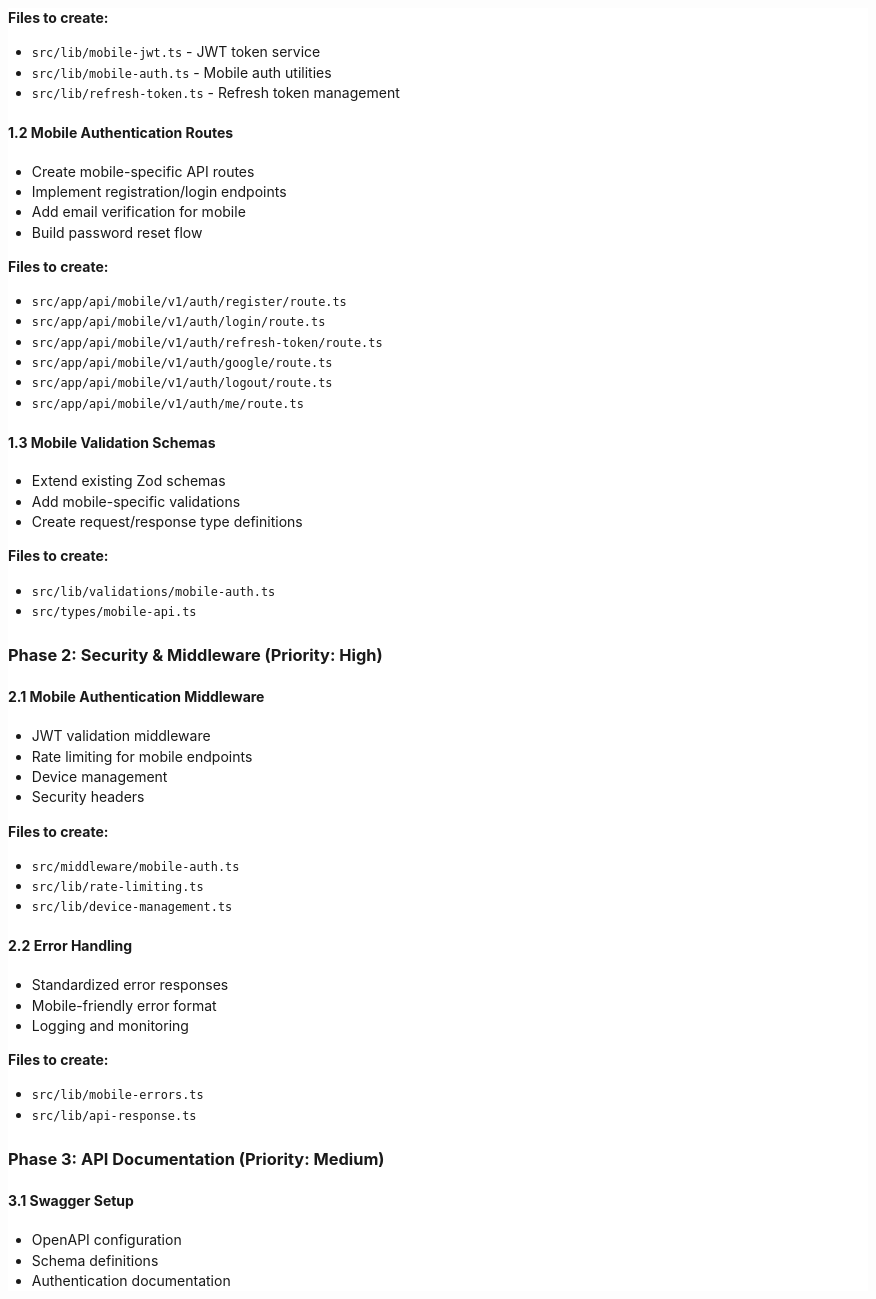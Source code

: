 **Files to create:**
- `src/lib/mobile-jwt.ts` - JWT token service
- `src/lib/mobile-auth.ts` - Mobile auth utilities
- `src/lib/refresh-token.ts` - Refresh token management

#### 1.2 Mobile Authentication Routes
- Create mobile-specific API routes
- Implement registration/login endpoints
- Add email verification for mobile
- Build password reset flow

**Files to create:**
- `src/app/api/mobile/v1/auth/register/route.ts`
- `src/app/api/mobile/v1/auth/login/route.ts`
- `src/app/api/mobile/v1/auth/refresh-token/route.ts`
- `src/app/api/mobile/v1/auth/google/route.ts`
- `src/app/api/mobile/v1/auth/logout/route.ts`
- `src/app/api/mobile/v1/auth/me/route.ts`

#### 1.3 Mobile Validation Schemas
- Extend existing Zod schemas
- Add mobile-specific validations
- Create request/response type definitions

**Files to create:**
- `src/lib/validations/mobile-auth.ts`
- `src/types/mobile-api.ts`

### Phase 2: Security & Middleware (Priority: High)

#### 2.1 Mobile Authentication Middleware
- JWT validation middleware
- Rate limiting for mobile endpoints
- Device management
- Security headers

**Files to create:**
- `src/middleware/mobile-auth.ts`
- `src/lib/rate-limiting.ts`
- `src/lib/device-management.ts`

#### 2.2 Error Handling
- Standardized error responses
- Mobile-friendly error format
- Logging and monitoring

**Files to create:**
- `src/lib/mobile-errors.ts`
- `src/lib/api-response.ts`

### Phase 3: API Documentation (Priority: Medium)

#### 3.1 Swagger Setup
- OpenAPI configuration
- Schema definitions
- Authentication documentation

